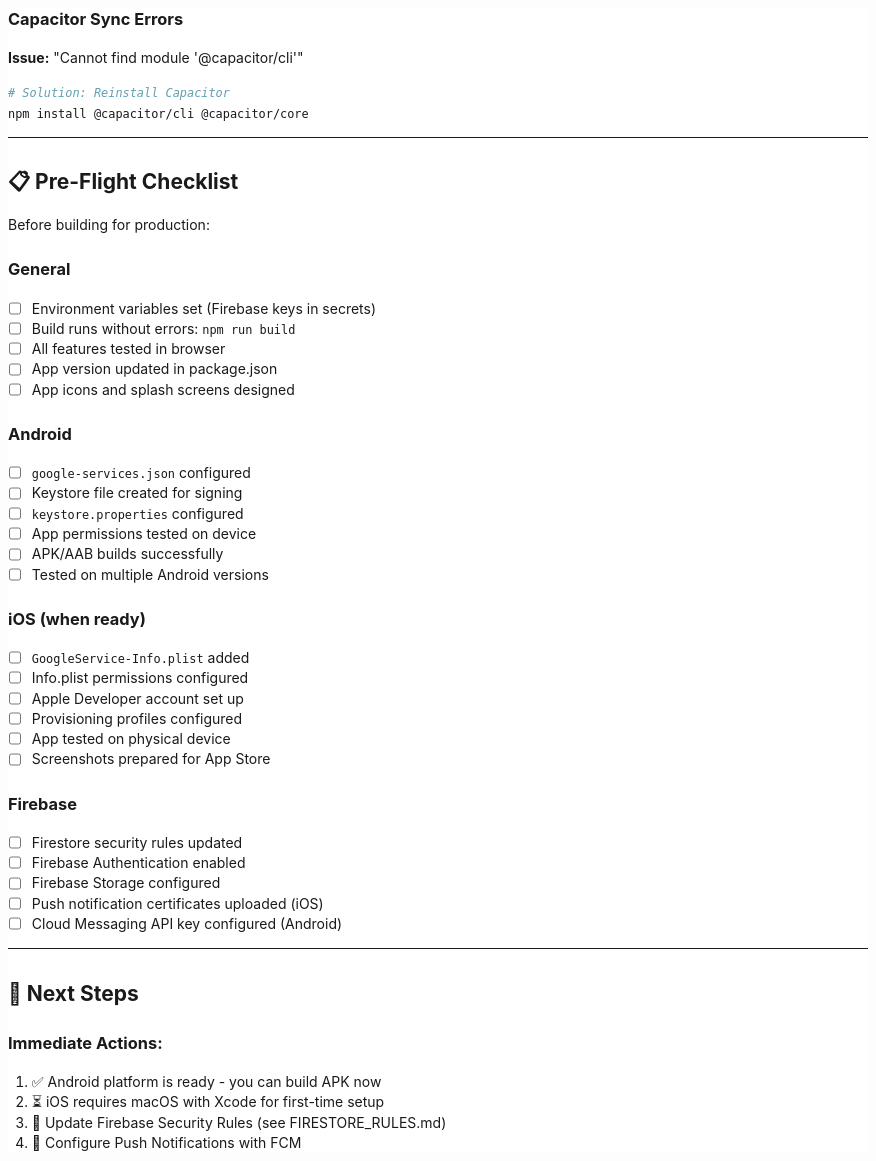 ### **Capacitor Sync Errors**

**Issue:** "Cannot find module '@capacitor/cli'"
```bash
# Solution: Reinstall Capacitor
npm install @capacitor/cli @capacitor/core
```

---

## 📋 **Pre-Flight Checklist**

Before building for production:

### **General**
- [ ] Environment variables set (Firebase keys in secrets)
- [ ] Build runs without errors: `npm run build`
- [ ] All features tested in browser
- [ ] App version updated in package.json
- [ ] App icons and splash screens designed

### **Android**
- [ ] `google-services.json` configured
- [ ] Keystore file created for signing
- [ ] `keystore.properties` configured
- [ ] App permissions tested on device
- [ ] APK/AAB builds successfully
- [ ] Tested on multiple Android versions

### **iOS** (when ready)
- [ ] `GoogleService-Info.plist` added
- [ ] Info.plist permissions configured
- [ ] Apple Developer account set up
- [ ] Provisioning profiles configured
- [ ] App tested on physical device
- [ ] Screenshots prepared for App Store

### **Firebase**
- [ ] Firestore security rules updated
- [ ] Firebase Authentication enabled
- [ ] Firebase Storage configured
- [ ] Push notification certificates uploaded (iOS)
- [ ] Cloud Messaging API key configured (Android)

---

## 🎯 **Next Steps**

### **Immediate Actions:**
1. ✅ Android platform is ready - you can build APK now
2. ⏳ iOS requires macOS with Xcode for first-time setup
3. 🔐 Update Firebase Security Rules (see FIRESTORE_RULES.md)
4. 📱 Configure Push Notifications with FCM
